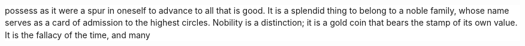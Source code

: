 possess
as
it
were
a
spur
in
oneself
to
advance
to
all
that
is
good.
It
is
a
splendid
thing
to
belong
to
a
noble
family,
whose
name
serves
as
a
card
of
admission
to
the
highest
circles.
Nobility
is
a
distinction;
it
is
a
gold
coin
that
bears
the
stamp
of
its
own
value.
It
is
the
fallacy
of
the
time,
and
many